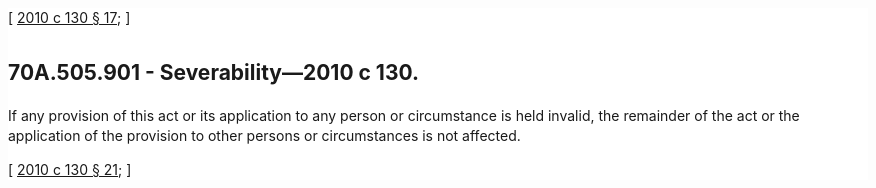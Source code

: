 \[ [2010 c 130 § 17](https://lawfilesext.leg.wa.gov/biennium/2009-10/Pdf/Bills/Session%20Laws/Senate/5543-S.SL.pdf?cite=2010%20c%20130%20§%2017); \]

## 70A.505.901 - Severability—2010 c 130.
If any provision of this act or its application to any person or circumstance is held invalid, the remainder of the act or the application of the provision to other persons or circumstances is not affected.

\[ [2010 c 130 § 21](https://lawfilesext.leg.wa.gov/biennium/2009-10/Pdf/Bills/Session%20Laws/Senate/5543-S.SL.pdf?cite=2010%20c%20130%20§%2021); \]

